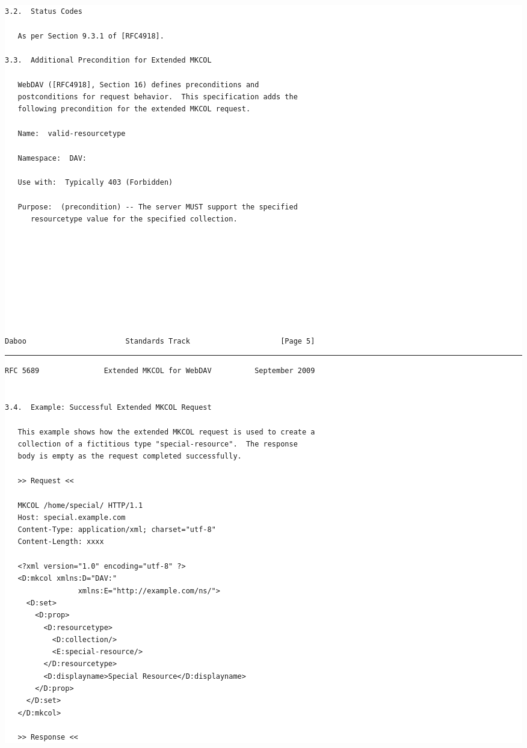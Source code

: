``` newpage
3.2.  Status Codes

   As per Section 9.3.1 of [RFC4918].

3.3.  Additional Precondition for Extended MKCOL

   WebDAV ([RFC4918], Section 16) defines preconditions and
   postconditions for request behavior.  This specification adds the
   following precondition for the extended MKCOL request.

   Name:  valid-resourcetype

   Namespace:  DAV:

   Use with:  Typically 403 (Forbidden)

   Purpose:  (precondition) -- The server MUST support the specified
      resourcetype value for the specified collection.









Daboo                       Standards Track                     [Page 5]
```

------------------------------------------------------------------------

``` newpage
RFC 5689               Extended MKCOL for WebDAV          September 2009


3.4.  Example: Successful Extended MKCOL Request

   This example shows how the extended MKCOL request is used to create a
   collection of a fictitious type "special-resource".  The response
   body is empty as the request completed successfully.

   >> Request <<

   MKCOL /home/special/ HTTP/1.1
   Host: special.example.com
   Content-Type: application/xml; charset="utf-8"
   Content-Length: xxxx

   <?xml version="1.0" encoding="utf-8" ?>
   <D:mkcol xmlns:D="DAV:"
                 xmlns:E="http://example.com/ns/">
     <D:set>
       <D:prop>
         <D:resourcetype>
           <D:collection/>
           <E:special-resource/>
         </D:resourcetype>
         <D:displayname>Special Resource</D:displayname>
       </D:prop>
     </D:set>
   </D:mkcol>

   >> Response <<
```